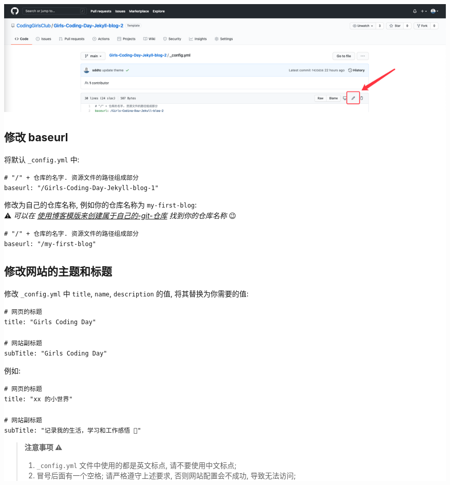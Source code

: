 ![edit-config-yml.png](docs/edit-config-yml.png)

## 修改 baseurl
将默认 `_config.yml` 中:  

```
# "/" + 仓库的名字. 资源文件的路径组成部分
baseurl: "/Girls-Coding-Day-Jekyll-blog-1"
```

修改为自己的仓库名称, 例如你的仓库名称为 `my-first-blog`:  
:warning: _可以在 [使用博客模版来创建属于自己的-git-仓库](#2-填写仓库名称-仓库简介-选择仓库类型为-public-勾选-include-all-branches-点击-create-repositorye-from-template-按钮) 找到你的仓库名称_ 😉

```
# "/" + 仓库的名字. 资源文件的路径组成部分
baseurl: "/my-first-blog"
```

## 修改网站的主题和标题
修改 `_config.yml` 中 `title`, `name`, `description` 的值, 将其替换为你需要的值:  

```
# 网页的标题
title: "Girls Coding Day"

# 网站副标题
subTitle: "Girls Coding Day"
```

例如:  

```
# 网页的标题
title: "xx 的小世界"

# 网站副标题
subTitle: "记录我的生活，学习和工作感悟 🥳"
```

> **注意事项 ⚠️**
> 1. `_config.yml` 文件中使用的都是英文标点, 请不要使用中文标点;
> 2. 冒号后面有一个空格;
> 请严格遵守上述要求, 否则网站配置会不成功, 导致无法访问;
